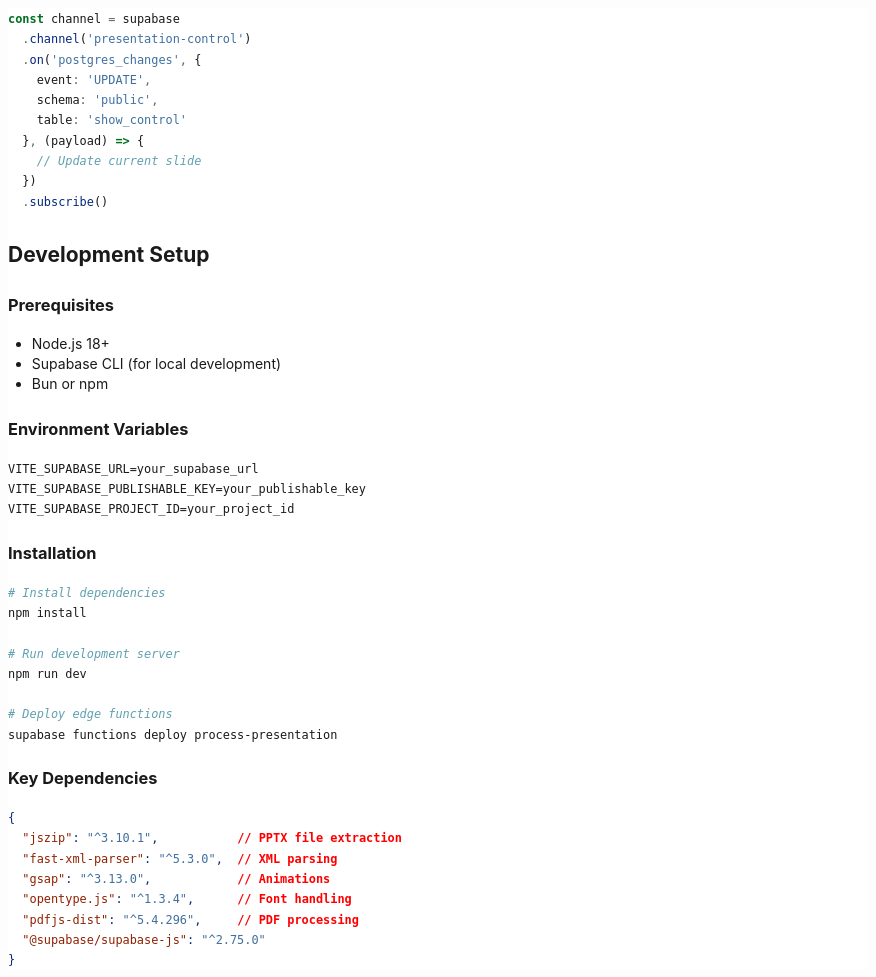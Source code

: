 ```typescript
const channel = supabase
  .channel('presentation-control')
  .on('postgres_changes', {
    event: 'UPDATE',
    schema: 'public',
    table: 'show_control'
  }, (payload) => {
    // Update current slide
  })
  .subscribe()
```

## Development Setup

### Prerequisites
- Node.js 18+
- Supabase CLI (for local development)
- Bun or npm

### Environment Variables

```env
VITE_SUPABASE_URL=your_supabase_url
VITE_SUPABASE_PUBLISHABLE_KEY=your_publishable_key
VITE_SUPABASE_PROJECT_ID=your_project_id
```

### Installation

```bash
# Install dependencies
npm install

# Run development server
npm run dev

# Deploy edge functions
supabase functions deploy process-presentation
```

### Key Dependencies

```json
{
  "jszip": "^3.10.1",           // PPTX file extraction
  "fast-xml-parser": "^5.3.0",  // XML parsing
  "gsap": "^3.13.0",            // Animations
  "opentype.js": "^1.3.4",      // Font handling
  "pdfjs-dist": "^5.4.296",     // PDF processing
  "@supabase/supabase-js": "^2.75.0"
}
```
